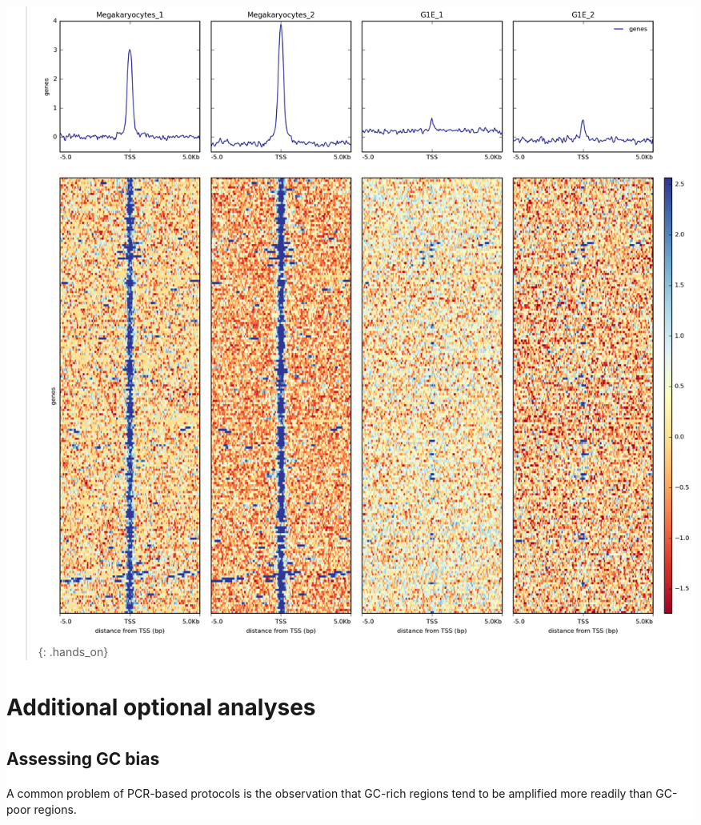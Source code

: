 > ![hm](../../images/hm.png)
{: .hands_on}

# Additional optional analyses

## Assessing GC bias

A common problem of PCR-based protocols is the observation that GC-rich regions tend to be amplified more readily than GC-poor regions.
